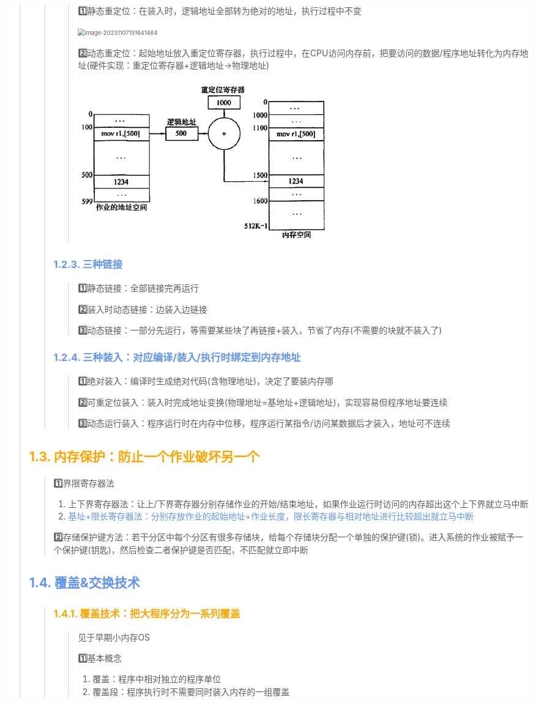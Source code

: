 > > > **1️⃣**静态重定位：在装入时，逻辑地址全部转为绝对的地址，执行过程中不变
> > >
> > > <img src="https://s2.loli.net/2023/11/07/ZEYFNXwDRUb1PxB.png" alt="image-20231107151641464" style="zoom: 67%;" /> 
> > >
> > > **2️⃣**动态重定位：起始地址放入重定位寄存器，执行过程中，在CPU访问内存前，把要访问的数据/程序地址转化为内存地址(硬件实现：重定位寄存器+逻辑地址->物理地址)
> > >
> > > <img src="https://raw.githubusercontent.com/DANNHIROAKI/New-Picture-Bed/main/img/image-20231022120923715.png" alt="image-20231022120923715" style="zoom:67%;" /> 
> >
> > ### <font color='cornflowerblue'>1.2.3. 三种链接</font>
> >
> > > **1️⃣**静态链接：全部链接完再运行
> > >
> > > **2️⃣**装入时动态链接：边装入边链接
> > >
> > > **3️⃣**动态链接：一部分先运行，等需要某些块了再链接+装入，节省了内存(不需要的块就不装入了)
> >
> > ### <font color='cornflowerblue'>1.2.4. 三种装入：对应编译/装入/执行时绑定到内存地址</font>
> >
> > > **1️⃣**绝对装入：编译时生成绝对代码(含物理地址)，决定了要装内存哪
> > >
> > > **2️⃣**可重定位装入：装入时完成地址变换(物理地址=基地址+逻辑地址)，实现容易但程序地址要连续
> > >
> > > **3️⃣**动态运行装入：程序运行时在内存中位移，程序运行某指令/访问某数据后才装入，地址可不连续
>
> ## <font color='orange'>1.3. 内存保护：防止一个作业破坏另一个</font>
>
> > **1️⃣**界限寄存器法
> >
> > 1. 上下界寄存器法：让上/下界寄存器分别存储作业的开始/结束地址，如果作业运行时访问的内存超出这个上下界就立马中断
> > 2. <font color='cornflowerblue'>基址+限长寄存器法：分别存放作业的起始地址+作业长度，限长寄存器与相对地址进行比较超出就立马中断</font>
> >
> > **2️⃣**存储保护键方法：若干分区中每个分区有很多存储块，给每个存储块分配一个单独的保护键(锁)。进入系统的作业被赋予一个保护键(钥匙)，然后检查二者保护键是否匹配，不匹配就立即中断
>
> ## <font color='cornflowerblue'>1.4. 覆盖&交换技术</font>
>
> > ### <font color='orange'>1.4.1. 覆盖技术：把大程序分为一系列覆盖</font>
> >
> > > 见于早期小内存OS
> > >
> > > **1️⃣**基本概念
> > >
> > > 1. 覆盖：程序中相对独立的程序单位
> > > 2. 覆盖段：程序执行时不需要同时装入内存的一组覆盖